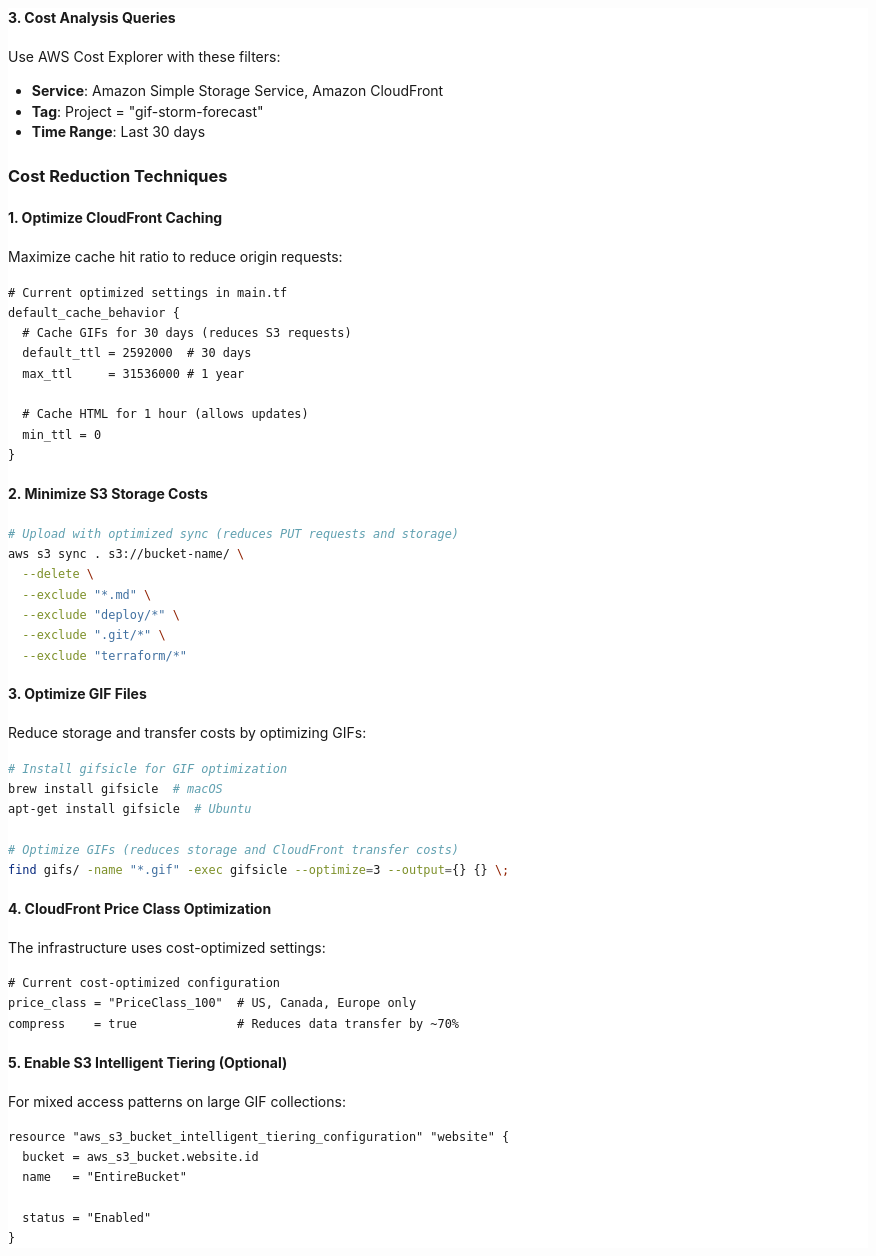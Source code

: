 #### 3. Cost Analysis Queries
Use AWS Cost Explorer with these filters:
- **Service**: Amazon Simple Storage Service, Amazon CloudFront
- **Tag**: Project = "gif-storm-forecast"
- **Time Range**: Last 30 days

### Cost Reduction Techniques

#### 1. Optimize CloudFront Caching
Maximize cache hit ratio to reduce origin requests:
```hcl
# Current optimized settings in main.tf
default_cache_behavior {
  # Cache GIFs for 30 days (reduces S3 requests)
  default_ttl = 2592000  # 30 days
  max_ttl     = 31536000 # 1 year
  
  # Cache HTML for 1 hour (allows updates)
  min_ttl = 0
}
```

#### 2. Minimize S3 Storage Costs
```bash
# Upload with optimized sync (reduces PUT requests and storage)
aws s3 sync . s3://bucket-name/ \
  --delete \
  --exclude "*.md" \
  --exclude "deploy/*" \
  --exclude ".git/*" \
  --exclude "terraform/*"
```

#### 3. Optimize GIF Files
Reduce storage and transfer costs by optimizing GIFs:
```bash
# Install gifsicle for GIF optimization
brew install gifsicle  # macOS
apt-get install gifsicle  # Ubuntu

# Optimize GIFs (reduces storage and CloudFront transfer costs)
find gifs/ -name "*.gif" -exec gifsicle --optimize=3 --output={} {} \;
```

#### 4. CloudFront Price Class Optimization
The infrastructure uses cost-optimized settings:
```hcl
# Current cost-optimized configuration
price_class = "PriceClass_100"  # US, Canada, Europe only
compress    = true              # Reduces data transfer by ~70%
```

#### 5. Enable S3 Intelligent Tiering (Optional)
For mixed access patterns on large GIF collections:
```hcl
resource "aws_s3_bucket_intelligent_tiering_configuration" "website" {
  bucket = aws_s3_bucket.website.id
  name   = "EntireBucket"

  status = "Enabled"
}
```
